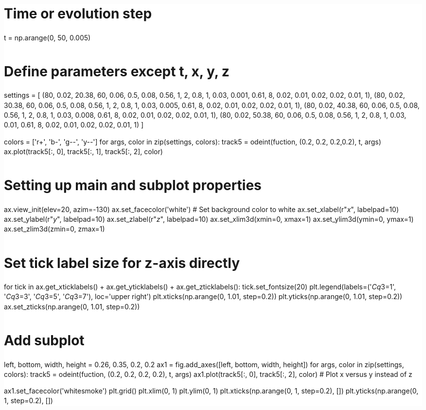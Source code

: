 # Time or evolution step
t = np.arange(0, 50, 0.005)

# Define parameters except t, x, y, z
settings = [
    (80, 0.02, 20.38, 60, 0.06, 0.5, 0.08, 0.56, 1, 2, 0.8, 1, 0.03, 0.001, 0.61, 8, 0.02, 0.01, 0.02, 0.02, 0.01, 1),
    (80, 0.02, 30.38, 60, 0.06, 0.5, 0.08, 0.56, 1, 2, 0.8, 1, 0.03, 0.005, 0.61, 8, 0.02, 0.01, 0.02, 0.02, 0.01, 1),
    (80, 0.02, 40.38, 60, 0.06, 0.5, 0.08, 0.56, 1, 2, 0.8, 1, 0.03, 0.008, 0.61, 8, 0.02, 0.01, 0.02, 0.02, 0.01, 1),
    (80, 0.02, 50.38, 60, 0.06, 0.5, 0.08, 0.56, 1, 2, 0.8, 1, 0.03, 0.01, 0.61, 8, 0.02, 0.01, 0.02, 0.02, 0.01, 1)
]

colors = ['r+', 'b-', 'g--', 'y--']
for args, color in zip(settings, colors):
    track5 = odeint(fuction, (0.2, 0.2, 0.2,0.2), t, args)
    ax.plot(track5[:, 0], track5[:, 1], track5[:, 2], color)

# Setting up main and subplot properties
ax.view_init(elev=20, azim=-130)
ax.set_facecolor('white')  # Set background color to white
ax.set_xlabel(r"$x$", labelpad=10)
ax.set_ylabel(r"$y$", labelpad=10)
ax.set_zlabel(r"$z$", labelpad=10)
ax.set_xlim3d(xmin=0, xmax=1)
ax.set_ylim3d(ymin=0, ymax=1)
ax.set_zlim3d(zmin=0, zmax=1)
# Set tick label size for z-axis directly
for tick in ax.get_xticklabels() + ax.get_yticklabels() + ax.get_zticklabels():
    tick.set_fontsize(20)
plt.legend(labels=('$Cq3$=1', '$Cq3$=3', '$Cq3$=5', '$Cq3$=7'), loc='upper right')
plt.xticks(np.arange(0, 1.01, step=0.2))
plt.yticks(np.arange(0, 1.01, step=0.2))
ax.set_zticks(np.arange(0, 1.01, step=0.2))

# Add subplot
left, bottom, width, height = 0.26, 0.35, 0.2, 0.2
ax1 = fig.add_axes([left, bottom, width, height])
for args, color in zip(settings, colors):
    track5 = odeint(fuction, (0.2, 0.2, 0.2, 0.2), t, args)
    ax1.plot(track5[:, 0], track5[:, 2], color)  # Plot x versus y instead of z

ax1.set_facecolor('whitesmoke')
plt.grid()
plt.xlim(0, 1)
plt.ylim(0, 1)
plt.xticks(np.arange(0, 1, step=0.2), [])
plt.yticks(np.arange(0, 1, step=0.2), [])
